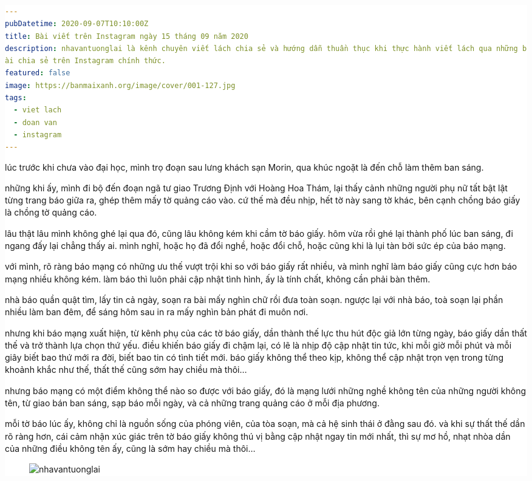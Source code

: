 ```yaml
---
pubDatetime: 2020-09-07T10:10:00Z
title: Bài viết trên Instagram ngày 15 tháng 09 năm 2020
description: nhavantuonglai là kênh chuyên viết lách chia sẻ và hướng dẫn thuần thục khi thực hành viết lách qua những bài chia sẻ trên Instagram chính thức.
featured: false
image: https://banmaixanh.org/image/cover/001-127.jpg
tags:
  - viet lach
  - doan van
  - instagram
---
```


lúc trước khi chưa vào đại học, mình trọ đoạn sau lưng khách sạn Morin, qua khúc ngoặt là đến chỗ làm thêm ban sáng.

những khi ấy, mình đi bộ đến đoạn ngã tư giao Trương Định với Hoàng Hoa Thám, lại thấy cảnh những người phụ nữ tất bật lật từng trang báo giữa ra, ghép thêm mấy tờ quảng cáo vào. cứ thế mà đều nhịp, hết tờ này sang tờ khác, bên cạnh chồng báo giấy là chồng tờ quảng cáo.

lâu thật lâu mình không ghé lại qua đó, cũng lâu không kém khi cầm tờ báo giấy. hôm vừa rồi ghé lại thành phố lúc ban sáng, đi ngang đấy lại chẳng thấy ai. mình nghĩ, hoặc họ đã đổi nghề, hoặc đổi chỗ, hoặc cũng khi là lụi tàn bởi sức ép của báo mạng.

với mình, rõ ràng báo mạng có những ưu thế vượt trội khi so với báo giấy rất nhiều, và mình nghĩ làm báo giấy cũng cực hơn báo mạng nhiều không kém. làm báo thì luôn phải cập nhật tình hình, ấy là tính chất, không cần phải bàn thêm.

nhà báo quần quật tìm, lấy tin cả ngày, soạn ra bài mấy nghìn chữ rồi đưa toàn soạn. ngược lại với nhà báo, toà soạn lại phần nhiều làm ban đêm, để sáng hôm sau in ra mấy nghìn bản phát đi muôn nơi.

nhưng khi báo mạng xuất hiện, từ kênh phụ của các tờ báo giấy, dần thành thế lực thu hút độc giả lớn từng ngày, báo giấy dần thất thế và trở thành lựa chọn thứ yếu. điều khiến báo giấy đi chậm lại, có lẽ là nhịp độ cập nhật tin tức, khi mỗi giờ mỗi phút và mỗi giây biết bao thứ mới ra đời, biết bao tin có tình tiết mới. báo giấy không thể theo kịp, không thể cập nhật trọn vẹn trong từng khoảnh khắc như thế, thất thế cũng sớm hay chiều mà thôi…

nhưng báo mạng có một điểm không thể nào so được với báo giấy, đó là mạng lưới những nghề không tên của những người không tên, từ giao bán ban sáng, sạp báo mỗi ngày, và cả những trang quảng cáo ở mỗi địa phương.

mỗi tờ báo lúc ấy, không chỉ là nguồn sống của phóng viên, của tòa soạn, mà cả hệ sinh thái ở đằng sau đó. và khi sự thất thế dần rõ ràng hơn, cái cảm nhận xúc giác trên tờ báo giấy không thú vị bằng cập nhật ngay tin mới nhất, thì sự mơ hồ, nhạt nhòa dần của những điều không tên ấy, cũng là sớm hay chiều mà thôi…

<figure><img src="https://banmaixanh.org/image/cover/001-110.jpg" alt="nhavantuonglai" title="nhavantuonglai" height=100% width=100%><figcaption><p></p></figcaption></figure>